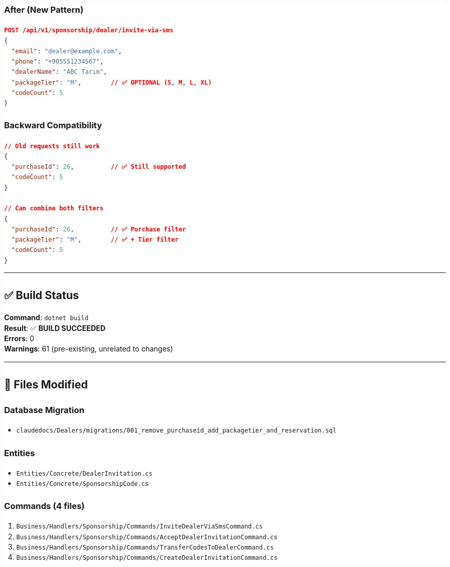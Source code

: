 ### After (New Pattern)
```json
POST /api/v1/sponsorship/dealer/invite-via-sms
{
  "email": "dealer@example.com",
  "phone": "+905551234567",
  "dealerName": "ABC Tarım",
  "packageTier": "M",        // ✅ OPTIONAL (S, M, L, XL)
  "codeCount": 5
}
```

### Backward Compatibility
```json
// Old requests still work
{
  "purchaseId": 26,          // ✅ Still supported
  "codeCount": 5
}

// Can combine both filters
{
  "purchaseId": 26,          // ✅ Purchase filter
  "packageTier": "M",        // ✅ + Tier filter
  "codeCount": 5
}
```

---

## ✅ Build Status

**Command**: `dotnet build`  
**Result**: ✅ **BUILD SUCCEEDED**  
**Errors**: 0  
**Warnings**: 61 (pre-existing, unrelated to changes)

---

## 📁 Files Modified

### Database Migration
- `claudedocs/Dealers/migrations/001_remove_purchaseid_add_packagetier_and_reservation.sql`

### Entities
- `Entities/Concrete/DealerInvitation.cs`
- `Entities/Concrete/SponsorshipCode.cs`

### Commands (4 files)
1. `Business/Handlers/Sponsorship/Commands/InviteDealerViaSmsCommand.cs`
2. `Business/Handlers/Sponsorship/Commands/AcceptDealerInvitationCommand.cs`
3. `Business/Handlers/Sponsorship/Commands/TransferCodesToDealerCommand.cs`
4. `Business/Handlers/Sponsorship/Commands/CreateDealerInvitationCommand.cs`
